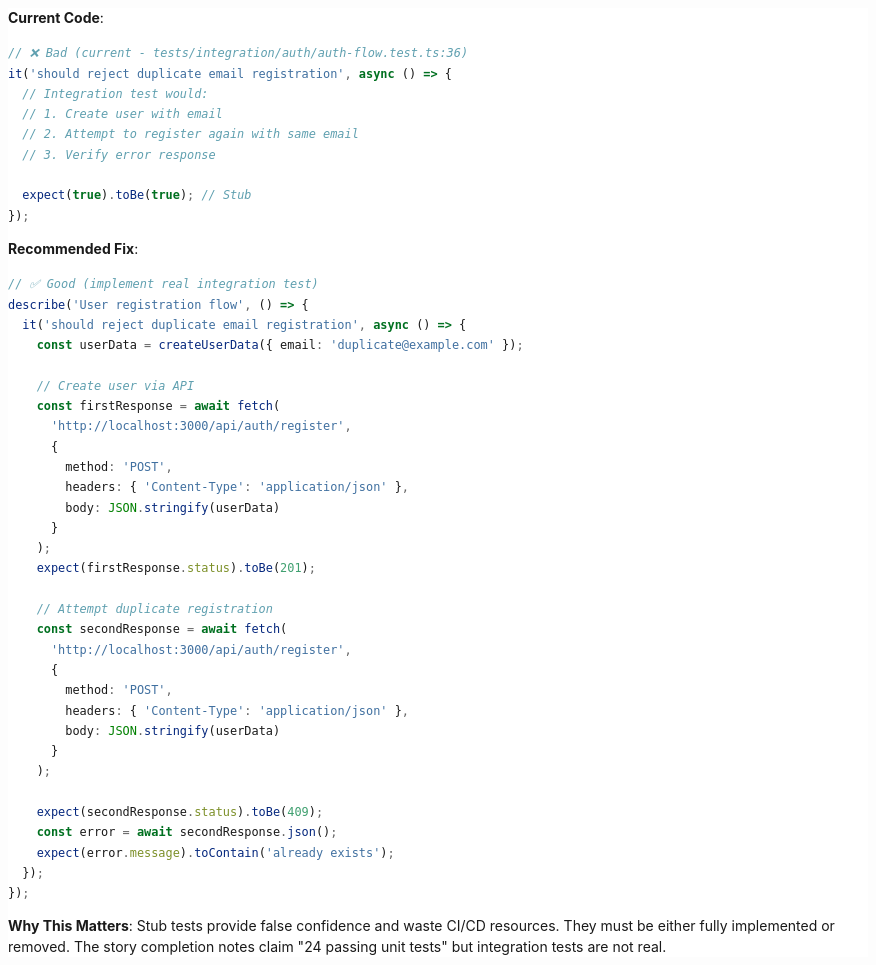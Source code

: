 **Current Code**:

```typescript
// ❌ Bad (current - tests/integration/auth/auth-flow.test.ts:36)
it('should reject duplicate email registration', async () => {
  // Integration test would:
  // 1. Create user with email
  // 2. Attempt to register again with same email
  // 3. Verify error response

  expect(true).toBe(true); // Stub
});
```

**Recommended Fix**:

```typescript
// ✅ Good (implement real integration test)
describe('User registration flow', () => {
  it('should reject duplicate email registration', async () => {
    const userData = createUserData({ email: 'duplicate@example.com' });

    // Create user via API
    const firstResponse = await fetch(
      'http://localhost:3000/api/auth/register',
      {
        method: 'POST',
        headers: { 'Content-Type': 'application/json' },
        body: JSON.stringify(userData)
      }
    );
    expect(firstResponse.status).toBe(201);

    // Attempt duplicate registration
    const secondResponse = await fetch(
      'http://localhost:3000/api/auth/register',
      {
        method: 'POST',
        headers: { 'Content-Type': 'application/json' },
        body: JSON.stringify(userData)
      }
    );

    expect(secondResponse.status).toBe(409);
    const error = await secondResponse.json();
    expect(error.message).toContain('already exists');
  });
});
```

**Why This Matters**: Stub tests provide false confidence and waste CI/CD
resources. They must be either fully implemented or removed. The story
completion notes claim "24 passing unit tests" but integration tests are not
real.
